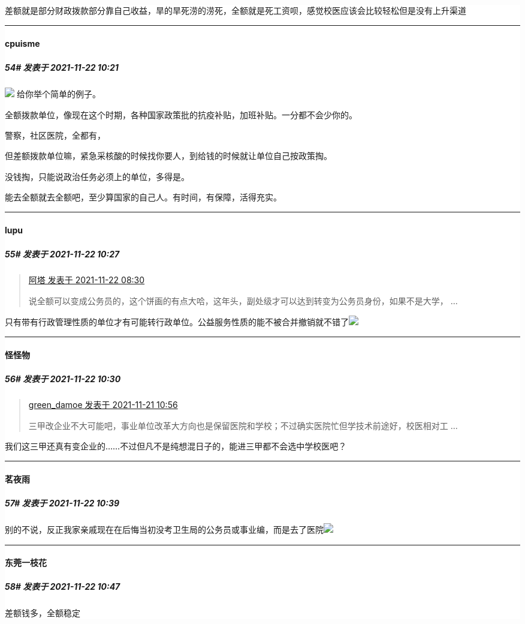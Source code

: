 差额就是部分财政拨款部分靠自己收益，旱的旱死涝的涝死，全额就是死工资呗，感觉校医应该会比较轻松但是没有上升渠道

*****

####  cpuisme  
##### 54#       发表于 2021-11-22 10:21

<img src="https://static.saraba1st.com/image/smiley/face2017/001.png" referrerpolicy="no-referrer"> 给你举个简单的例子。

全额拨款单位，像现在这个时期，各种国家政策批的抗疫补贴，加班补贴。一分都不会少你的。

警察，社区医院，全都有，

但差额拨款单位嘛，紧急采核酸的时候找你要人，到给钱的时候就让单位自己按政策掏。

没钱掏，只能说政治任务必须上的单位，多得是。

能去全额就去全额吧，至少算国家的自己人。有时间，有保障，活得充实。

*****

####  lupu  
##### 55#       发表于 2021-11-22 10:27

<blockquote><a href="httphttps://bbs.saraba1st.com/2b/forum.php?mod=redirect&amp;goto=findpost&amp;pid=53645200&amp;ptid=2038614" target="_blank">阿塔 发表于 2021-11-22 08:30</a>

说全额可以变成公务员的，这个饼画的有点大哈，这年头，副处级才可以达到转变为公务员身份，如果不是大学， ...</blockquote>
只有带有行政管理性质的单位才有可能转行政单位。公益服务性质的能不被合并撤销就不错了<img src="https://static.saraba1st.com/image/smiley/face2017/013.png" referrerpolicy="no-referrer">

*****

####  怪怪物  
##### 56#       发表于 2021-11-22 10:30

<blockquote><a href="httphttps://bbs.saraba1st.com/2b/forum.php?mod=redirect&amp;goto=findpost&amp;pid=53632840&amp;ptid=2038614" target="_blank">green_damoe 发表于 2021-11-21 10:56</a>

三甲改企业不大可能吧，事业单位改革大方向也是保留医院和学校；不过确实医院忙但学技术前途好，校医相对工 ...</blockquote>
我们这三甲还真有变企业的……不过但凡不是纯想混日子的，能进三甲都不会选中学校医吧？

*****

####  茗夜雨  
##### 57#       发表于 2021-11-22 10:39

别的不说，反正我家亲戚现在在后悔当初没考卫生局的公务员或事业编，而是去了医院<img src="https://static.saraba1st.com/image/smiley/face2017/037.png" referrerpolicy="no-referrer">

*****

####  东莞一枝花  
##### 58#       发表于 2021-11-22 10:47

差额钱多，全额稳定
